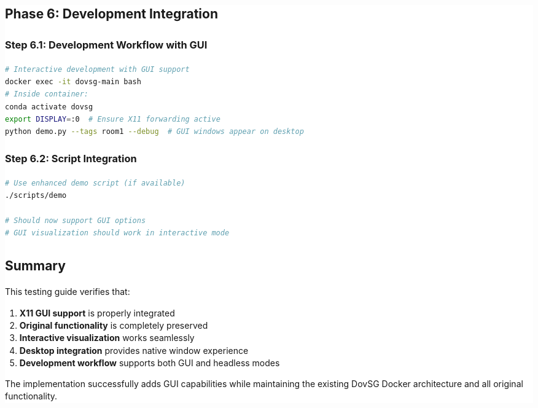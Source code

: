 ## Phase 6: Development Integration

### Step 6.1: Development Workflow with GUI
```bash
# Interactive development with GUI support
docker exec -it dovsg-main bash
# Inside container:
conda activate dovsg
export DISPLAY=:0  # Ensure X11 forwarding active
python demo.py --tags room1 --debug  # GUI windows appear on desktop
```

### Step 6.2: Script Integration
```bash
# Use enhanced demo script (if available)
./scripts/demo

# Should now support GUI options
# GUI visualization should work in interactive mode
```

## Summary

This testing guide verifies that:
1. **X11 GUI support** is properly integrated
2. **Original functionality** is completely preserved
3. **Interactive visualization** works seamlessly
4. **Desktop integration** provides native window experience
5. **Development workflow** supports both GUI and headless modes

The implementation successfully adds GUI capabilities while maintaining the existing DovSG Docker architecture and all original functionality.